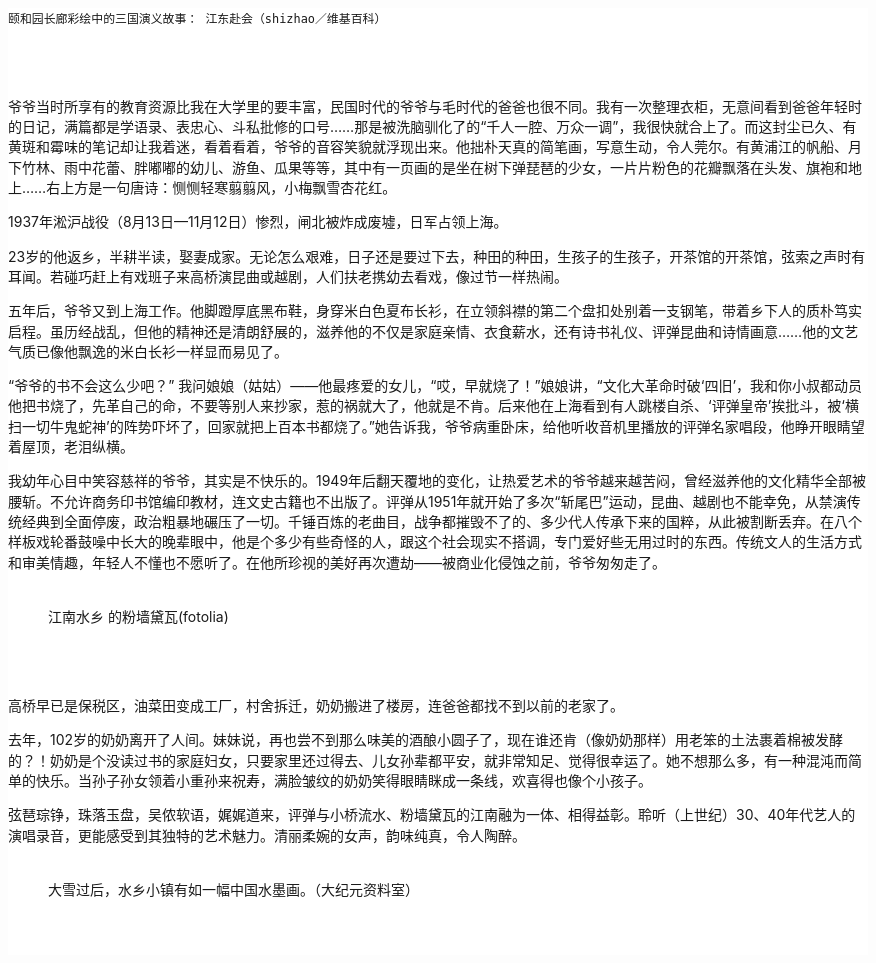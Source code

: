     颐和园长廊彩绘中的三国演义故事： 江东赴会（shizhao／维基百科）
   </figcaption><br/>
  </figure><br/>
  <p>
   爷爷当时所享有的教育资源比我在大学里的要丰富，民国时代的爷爷与毛时代的爸爸也很不同。我有一次整理衣柜，无意间看到爸爸年轻时的日记，满篇都是学语录、表忠心、斗私批修的口号……那是被洗脑驯化了的“千人一腔、万众一调”，我很快就合上了。而这封尘已久、有黄斑和霉味的笔记却让我着迷，看着看着，爷爷的音容笑貌就浮现出来。他拙朴天真的简笔画，写意生动，令人莞尔。有黄浦江的帆船、月下竹林、雨中花蕾、胖嘟嘟的幼儿、游鱼、瓜果等等，其中有一页画的是坐在树下弹琵琶的少女，一片片粉色的花瓣飘落在头发、旗袍和地上……右上方是一句唐诗：恻恻轻寒翦翦风，小梅飘雪杏花红。
  </p>
  <p>
   1937年淞沪战役（8月13日—11月12日）惨烈，闸北被炸成废墟，日军占领上海。
  </p>
  <p>
   23岁的他返乡，半耕半读，娶妻成家。无论怎么艰难，日子还是要过下去，种田的种田，生孩子的生孩子，开茶馆的开茶馆，弦索之声时有耳闻。若碰巧赶上有戏班子来高桥演昆曲或越剧，人们扶老携幼去看戏，像过节一样热闹。
  </p>
  <p>
   五年后，爷爷又到上海工作。他脚蹬厚底黑布鞋，身穿米白色夏布长衫，在立领斜襟的第二个盘扣处别着一支钢笔，带着乡下人的质朴笃实启程。虽历经战乱，但他的精神还是清朗舒展的，滋养他的不仅是家庭亲情、衣食薪水，还有诗书礼仪、评弹昆曲和诗情画意……他的文艺气质已像他飘逸的米白长衫一样显而易见了。
  </p>
  <p>
   “爷爷的书不会这么少吧？” 我问娘娘（姑姑）——他最疼爱的女儿，“哎，早就烧了！”娘娘讲，“文化大革命时破‘四旧’，我和你小叔都动员他把书烧了，先革自己的命，不要等别人来抄家，惹的祸就大了，他就是不肯。后来他在上海看到有人跳楼自杀、‘评弹皇帝’挨批斗，被‘横扫一切牛鬼蛇神’的阵势吓坏了，回家就把上百本书都烧了。”她告诉我，爷爷病重卧床，给他听收音机里播放的评弹名家唱段，他睁开眼睛望着屋顶，老泪纵横。
  </p>
  <p>
   我幼年心目中笑容慈祥的爷爷，其实是不快乐的。1949年后翻天覆地的变化，让热爱艺术的爷爷越来越苦闷，曾经滋养他的文化精华全部被腰斩。不允许商务印书馆编印教材，连文史古籍也不出版了。评弹从1951年就开始了多次“斩尾巴”运动，昆曲、越剧也不能幸免，从禁演传统经典到全面停废，政治粗暴地碾压了一切。千锤百炼的老曲目，战争都摧毁不了的、多少代人传承下来的国粹，从此被割断丢弃。在八个样板戏轮番鼓噪中长大的晚辈眼中，他是个多少有些奇怪的人，跟这个社会现实不搭调，专门爱好些无用过时的东西。传统文人的生活方式和审美情趣，年轻人不懂也不愿听了。在他所珍视的美好再次遭劫——被商业化侵蚀之前，爷爷匆匆走了。
  </p>
  <figure aria-describedby="caption-attachment-10868712" class="wp-caption aligncenter" id="attachment_10868712" style="width: 600px">
   <ok href="https://i.epochtimes.com/assets/uploads/2018/11/1804240846212483-600x400.jpg" target="_blank">
    <img alt="" class="wp-image-10868712 size-large" src="https://i.epochtimes.com/assets/uploads/2018/11/1804240846212483-600x400-600x400.jpg"/>
   </ok>
   <br/><figcaption class="wp-caption-text" id="caption-attachment-10868712">
    <ok href="https://www.epochtimes.com/gb/tag/%E6%B1%9F%E5%8D%97%E6%B0%B4%E4%B9%A1.html">
     江南水乡
    </ok>
    的粉墙黛瓦(fotolia)
   </figcaption><br/>
  </figure><br/>
  <p>
   高桥早已是保税区，油菜田变成工厂，村舍拆迁，奶奶搬进了楼房，连爸爸都找不到以前的老家了。
  </p>
  <p>
   去年，102岁的奶奶离开了人间。妹妹说，再也尝不到那么味美的酒酿小圆子了，现在谁还肯（像奶奶那样）用老笨的土法裹着棉被发酵的？！奶奶是个没读过书的家庭妇女，只要家里还过得去、儿女孙辈都平安，就非常知足、觉得很幸运了。她不想那么多，有一种混沌而简单的快乐。当孙子孙女领着小重孙来祝寿，满脸皱纹的奶奶笑得眼睛眯成一条线，欢喜得也像个小孩子。
  </p>
  <p>
   弦琶琮铮，珠落玉盘，吴侬软语，娓娓道来，评弹与小桥流水、粉墙黛瓦的江南融为一体、相得益彰。聆听（上世纪）30、40年代艺人的演唱录音，更能感受到其独特的艺术魅力。清丽柔婉的女声，韵味纯真，令人陶醉。
  </p>
  <figure aria-describedby="caption-attachment-7284811" class="wp-caption aligncenter" id="attachment_7284811" style="width: 600px">
   <ok href="https://i.epochtimes.com/assets/uploads/2013/02/1302082211072320.jpg" target="_blank">
    <img alt="" class="wp-image-7284811 size-large" src="https://i.epochtimes.com/assets/uploads/2013/02/1302082211072320-600x399.jpg"/>
   </ok>
   <br/><figcaption class="wp-caption-text" id="caption-attachment-7284811">
    大雪过后，水乡小镇有如一幅中国水墨画。（大纪元资料室）
   </figcaption><br/>
  </figure><br/>
  <p>